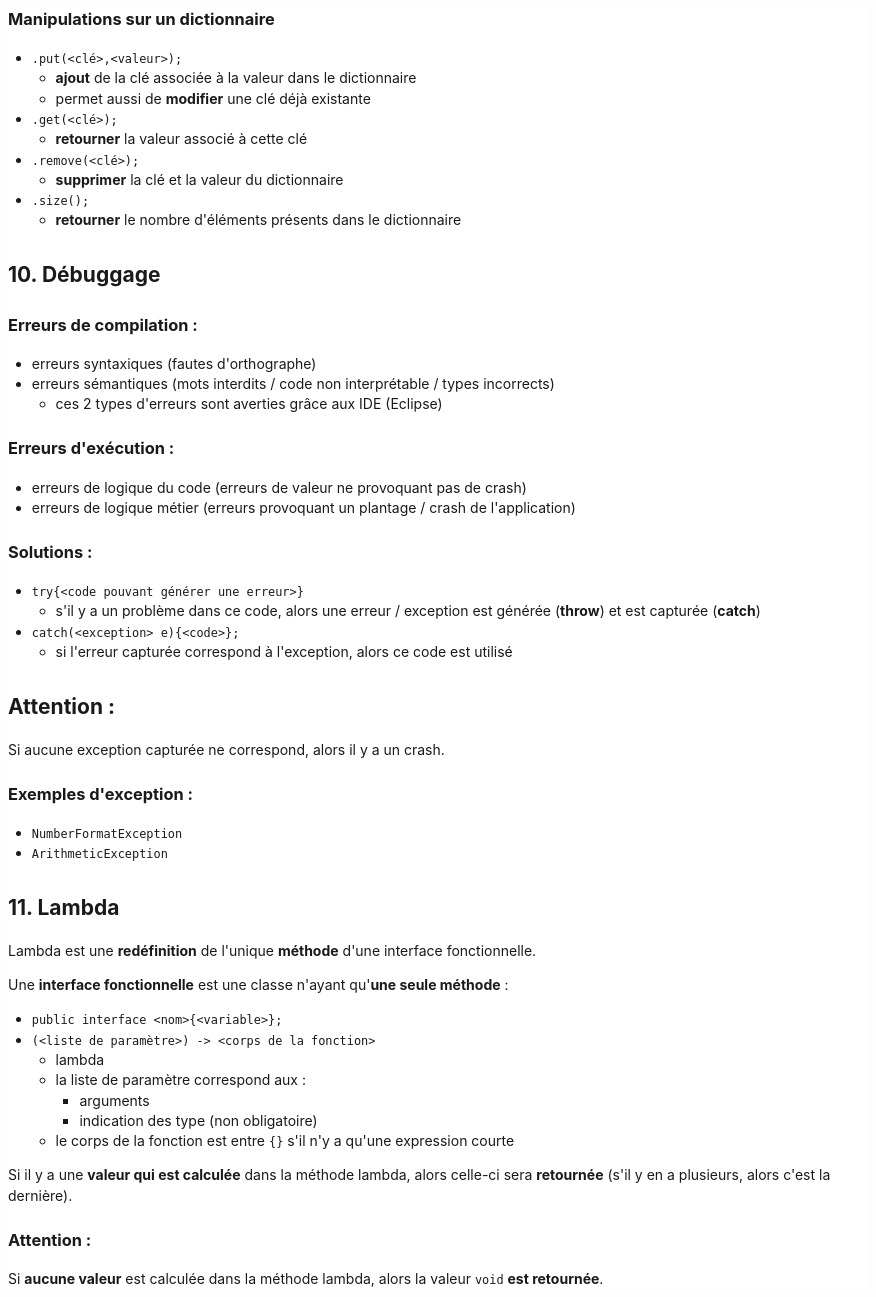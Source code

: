 ### Manipulations sur un dictionnaire
- `.put(<clé>,<valeur>);`
  - **ajout** de la clé associée à la valeur dans le dictionnaire
  - permet aussi de **modifier** une clé déjà existante
- `.get(<clé>);`
  - **retourner** la valeur associé à cette clé
- `.remove(<clé>);`
  - **supprimer** la clé et la valeur du dictionnaire
- `.size();`
  - **retourner** le nombre d'éléments présents dans le dictionnaire

## 10. Débuggage

### Erreurs de **compilation** :
- erreurs syntaxiques (fautes d'orthographe)
- erreurs sémantiques (mots interdits / code non interprétable / types incorrects)
  - ces 2 types d'erreurs sont averties grâce aux IDE (Eclipse)

### Erreurs **d'exécution** :
- erreurs de logique du code (erreurs de valeur ne provoquant pas de crash)
- erreurs de logique métier (erreurs provoquant un plantage / crash de l'application)

### Solutions :
- `try{<code pouvant générer une erreur>}`
  - s'il y a un problème dans ce code, alors une erreur / exception est générée (**throw**) et est capturée (**catch**)
- `catch(<exception> e){<code>};`
  - si l'erreur capturée correspond à l'exception, alors ce code est utilisé

## Attention :
Si aucune exception capturée ne correspond, alors il y a un crash.

### Exemples d'exception :
- `NumberFormatException`
- `ArithmeticException`

## 11. Lambda

Lambda est une **redéfinition** de l'unique **méthode** d'une interface fonctionnelle.

Une **interface fonctionnelle** est une classe n'ayant qu'**une seule méthode** :
- `public interface <nom>{<variable>};`
- `(<liste de paramètre>) -> <corps de la fonction>`
  - lambda
  - la liste de paramètre correspond aux :
    - arguments
    - indication des type (non obligatoire)
  - le corps de la fonction est entre `{}` s'il n'y a qu'une expression courte

Si il y a une **valeur qui est calculée** dans la méthode lambda, alors celle-ci sera **retournée** (s'il y en a plusieurs, alors c'est la dernière).

### Attention :
Si **aucune valeur** est calculée dans la méthode lambda, alors la valeur `void` **est retournée**.